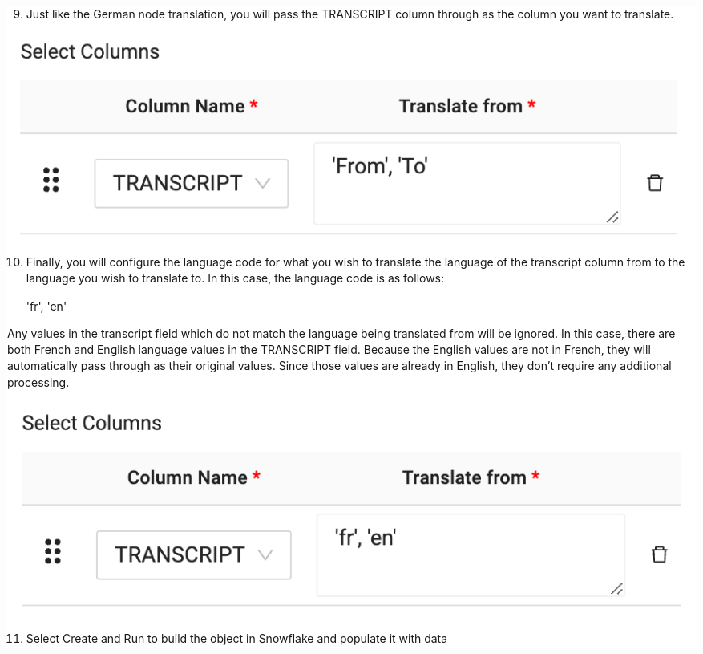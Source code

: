 9. Just like the German node translation, you will pass the TRANSCRIPT column through as the column you want to translate. 

![image52](assets/image52.png)

10. Finally, you will configure the language code for what you wish to translate the language of the transcript column from to the language you wish to translate to. In this case, the language code is as follows: 

	'fr', 'en'

Any values in the transcript field which do not match the language being translated from will be ignored. In this case, there are both French and English language values in the TRANSCRIPT field. Because the English values are not in French, they will automatically pass through as their original values. Since those values are already in English, they don’t require any additional processing. 

![image53](assets/image53.png)

11. Select Create and Run to build the object in Snowflake and populate it with data
